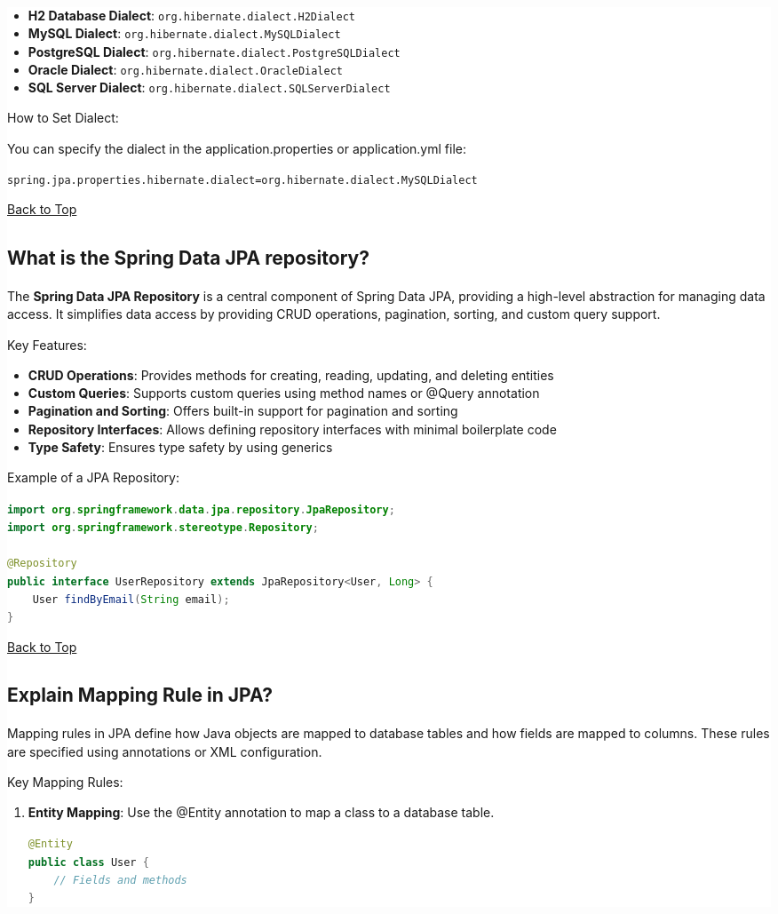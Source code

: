 - **H2 Database Dialect**: `org.hibernate.dialect.H2Dialect`
- **MySQL Dialect**: `org.hibernate.dialect.MySQLDialect`
- **PostgreSQL Dialect**: `org.hibernate.dialect.PostgreSQLDialect`
- **Oracle Dialect**: `org.hibernate.dialect.OracleDialect`
- **SQL Server Dialect**: `org.hibernate.dialect.SQLServerDialect`

How to Set Dialect:

You can specify the dialect in the application.properties or application.yml file:

```properties
spring.jpa.properties.hibernate.dialect=org.hibernate.dialect.MySQLDialect
```

[Back to Top](#table-of-contents)

## What is the Spring Data JPA repository?

The **Spring Data JPA Repository** is a central component of Spring Data JPA, providing a high-level abstraction for managing data access. It simplifies data access by providing CRUD operations, pagination, sorting, and custom query support.

Key Features:

- **CRUD Operations**: Provides methods for creating, reading, updating, and deleting entities
- **Custom Queries**: Supports custom queries using method names or @Query annotation
- **Pagination and Sorting**: Offers built-in support for pagination and sorting
- **Repository Interfaces**: Allows defining repository interfaces with minimal boilerplate code
- **Type Safety**: Ensures type safety by using generics

Example of a JPA Repository:

```java
import org.springframework.data.jpa.repository.JpaRepository;
import org.springframework.stereotype.Repository;

@Repository
public interface UserRepository extends JpaRepository<User, Long> {
    User findByEmail(String email);
}
```

[Back to Top](#table-of-contents)

## Explain Mapping Rule in JPA?

Mapping rules in JPA define how Java objects are mapped to database tables and how fields are mapped to columns. These rules are specified using annotations or XML configuration.

Key Mapping Rules:

1. **Entity Mapping**: Use the @Entity annotation to map a class to a database table.
   ```java
   @Entity
   public class User {
       // Fields and methods
   }
   ```
